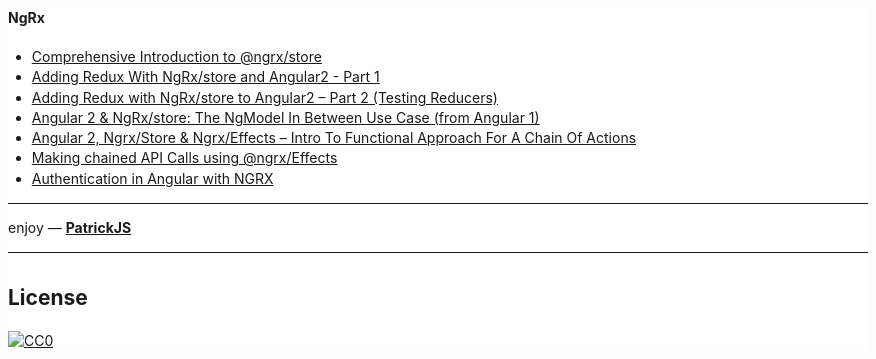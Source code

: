#### NgRx

* [Comprehensive Introduction to @ngrx/store](https://gist.github.com/btroncone/a6e4347326749f938510)
* [Adding Redux With NgRx/store and Angular2 - Part 1](http://orizens.com/wp/topics/adding-redux-with-ngrxstore-to-angular-2-part-1/)
* [Adding Redux with NgRx/store to Angular2 – Part 2 (Testing Reducers)](http://orizens.com/wp/topics/adding-redux-with-ngrxstore-to-angular2-part-2-testing-reducers/)
* [Angular 2 & NgRx/store: The NgModel In Between Use Case (from Angular 1)](http://orizens.com/wp/topics/angular-2-ngrxstore-the-ngmodel-in-between-use-case-from-angular-1/)
* [Angular 2, Ngrx/Store & Ngrx/Effects – Intro To Functional Approach For A Chain Of Actions](http://orizens.com/wp/topics/angular-2-ngrxstore-ngrxeffects-intro-to-functional-approach-for-a-chain-of-actions/)
* [Making chained API Calls using @ngrx/Effects](https://gist.github.com/peterbsmith2/ce94c0a5ddceb99bab24a761731d1f07)
* [Authentication in Angular with NGRX](http://mherman.org/blog/2018/04/17/authentication-in-angular-with-ngrx)

---

enjoy — [**PatrickJS**](http://twitter.com/gdi2290?ref=awesome-angular)

---

## License

[![CC0](https://licensebuttons.net/p/zero/1.0/88x31.png)](https://creativecommons.org/publicdomain/zero/1.0/)
